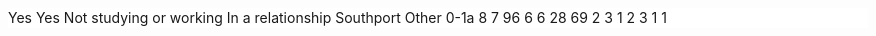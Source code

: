 </td>
<td style="text-align:right;">
Yes
</td>
<td style="text-align:right;">
Yes
</td>
<td style="text-align:right;">
Not studying or working
</td>
<td style="text-align:left;">
In a relationship
</td>
<td style="text-align:right;">
Southport
</td>
<td style="text-align:right;">
Other
</td>
<td style="text-align:right;">
0-1a
</td>
<td style="text-align:right;">
8
</td>
<td style="text-align:right;">
7
</td>
<td style="text-align:left;">
96
</td>
<td style="text-align:right;">
6
</td>
<td style="text-align:right;">
6
</td>
<td style="text-align:right;">
28
</td>
<td style="text-align:right;">
69
</td>
<td style="text-align:right;">
2
</td>
<td style="text-align:left;">
3
</td>
<td style="text-align:right;">
1
</td>
<td style="text-align:right;">
2
</td>
<td style="text-align:right;">
3
</td>
<td style="text-align:right;">
1
</td>
<td style="text-align:right;">
1
</td>